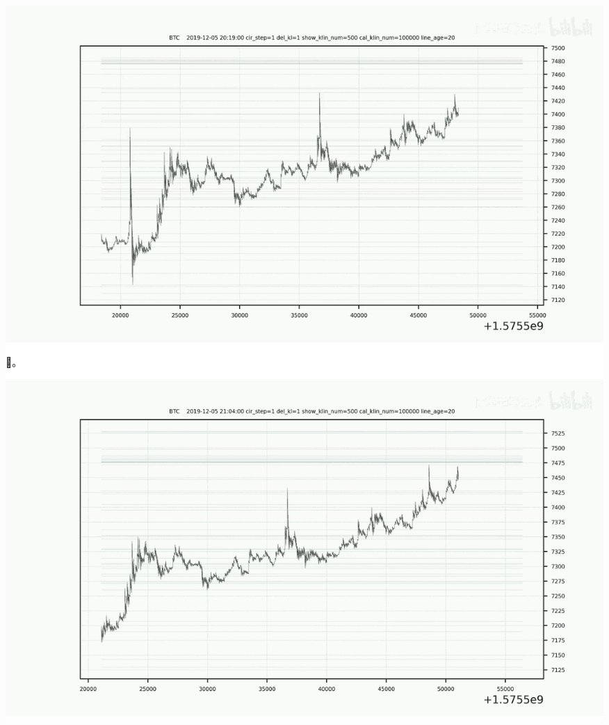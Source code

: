 ![](img/35e176769907936880e5f5b6da26ba58_86.png)

🎼。

![](img/35e176769907936880e5f5b6da26ba58_88.png)
